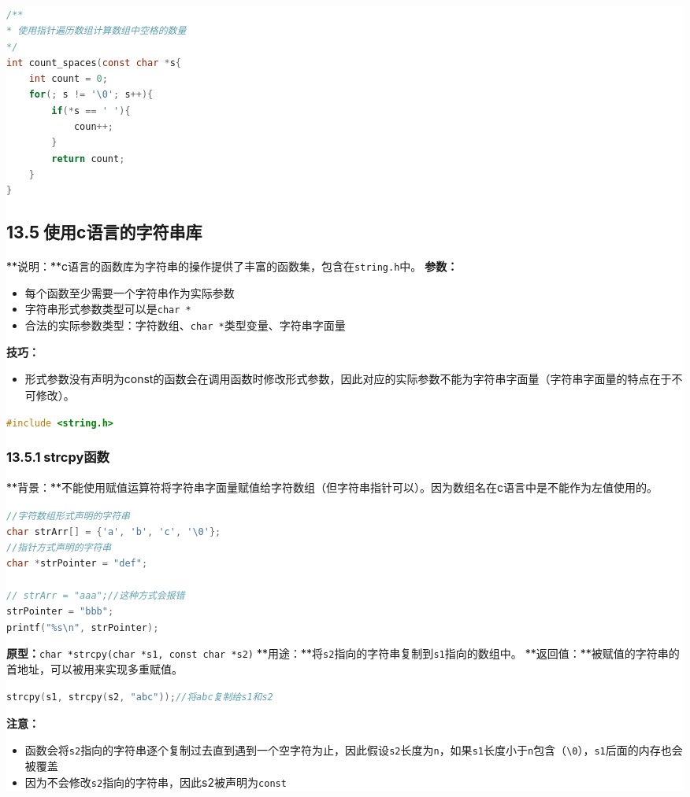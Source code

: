 ```c
/**
* 使用指针遍历数组计算数组中空格的数量
*/
int count_spaces(const char *s{
	int count = 0;
	for(; s != '\0'; s++){
		if(*s == ' '){
			coun++;
		}
		return count;
	}
}
```

## 13.5	使用c语言的字符串库
**说明：**c语言的函数库为字符串的操作提供了丰富的函数集，包含在`string.h`中。
**参数：**

+ 每个函数至少需要一个字符串作为实际参数
+ 字符串形式参数类型可以是`char *`
+ 合法的实际参数类型：字符数组、`char *`类型变量、字符串字面量

**技巧：**

+ 形式参数没有声明为const的函数会在调用函数时修改形式参数，因此对应的实际参数不能为字符串字面量（字符串字面量的特点在于不可修改）。

```c
#include <string.h>
```

### 13.5.1	strcpy函数
**背景：**不能使用赋值运算符将字符串字面量赋值给字符数组（但字符串指针可以）。因为数组名在c语言中是不能作为左值使用的。

```c
//字符数组形式声明的字符串
char strArr[] = {'a', 'b', 'c', '\0'};
//指针方式声明的字符串
char *strPointer = "def";

// strArr = "aaa";//这种方式会报错
strPointer = "bbb";
printf("%s\n", strPointer);
```

**原型：**`char *strcpy(char *s1, const char *s2)`
**用途：**将`s2`指向的字符串复制到`s1`指向的数组中。
**返回值：**被赋值的字符串的首地址，可以被用来实现多重赋值。

```c
strcpy(s1, strcpy(s2, "abc"));//将abc复制给s1和s2
```

**注意：**

+ 函数会将`s2`指向的字符串逐个复制过去直到遇到一个空字符为止，因此假设`s2`长度为`n`，如果`s1`长度小于`n`包含（`\0`），`s1`后面的内存也会被覆盖
+ 因为不会修改`s2`指向的字符串，因此s2被声明为`const`
